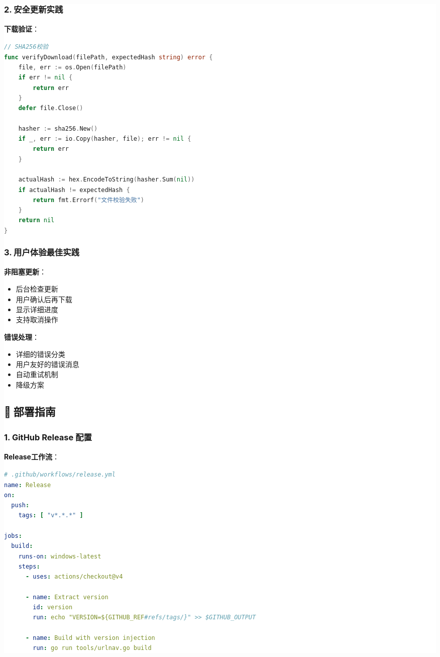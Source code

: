 ### 2. 安全更新实践

**下载验证**：
```go
// SHA256校验
func verifyDownload(filePath, expectedHash string) error {
    file, err := os.Open(filePath)
    if err != nil {
        return err
    }
    defer file.Close()

    hasher := sha256.New()
    if _, err := io.Copy(hasher, file); err != nil {
        return err
    }

    actualHash := hex.EncodeToString(hasher.Sum(nil))
    if actualHash != expectedHash {
        return fmt.Errorf("文件校验失败")
    }
    return nil
}
```

### 3. 用户体验最佳实践

**非阻塞更新**：
- 后台检查更新
- 用户确认后再下载
- 显示详细进度
- 支持取消操作

**错误处理**：
- 详细的错误分类
- 用户友好的错误消息
- 自动重试机制
- 降级方案

## 🚀 部署指南

### 1. GitHub Release 配置

**Release工作流**：
```yaml
# .github/workflows/release.yml
name: Release
on:
  push:
    tags: [ "v*.*.*" ]

jobs:
  build:
    runs-on: windows-latest
    steps:
      - uses: actions/checkout@v4

      - name: Extract version
        id: version
        run: echo "VERSION=${GITHUB_REF#refs/tags/}" >> $GITHUB_OUTPUT

      - name: Build with version injection
        run: go run tools/urlnav.go build

```